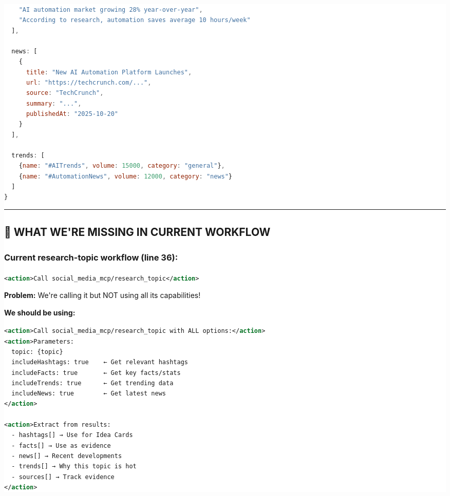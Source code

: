 ```javascript
    "AI automation market growing 28% year-over-year",
    "According to research, automation saves average 10 hours/week"
  ],

  news: [
    {
      title: "New AI Automation Platform Launches",
      url: "https://techcrunch.com/...",
      source: "TechCrunch",
      summary: "...",
      publishedAt: "2025-10-20"
    }
  ],

  trends: [
    {name: "#AITrends", volume: 15000, category: "general"},
    {name: "#AutomationNews", volume: 12000, category: "news"}
  ]
}
```

---

## 🚨 WHAT WE'RE MISSING IN CURRENT WORKFLOW

### Current research-topic workflow (line 36):

```xml
<action>Call social_media_mcp/research_topic</action>
```

**Problem:** We're calling it but NOT using all its capabilities!

**We should be using:**

```xml
<action>Call social_media_mcp/research_topic with ALL options:</action>
<action>Parameters:
  topic: {topic}
  includeHashtags: true    ← Get relevant hashtags
  includeFacts: true       ← Get key facts/stats
  includeTrends: true      ← Get trending data
  includeNews: true        ← Get latest news
</action>

<action>Extract from results:
  - hashtags[] → Use for Idea Cards
  - facts[] → Use as evidence
  - news[] → Recent developments
  - trends[] → Why this topic is hot
  - sources[] → Track evidence
</action>
```

